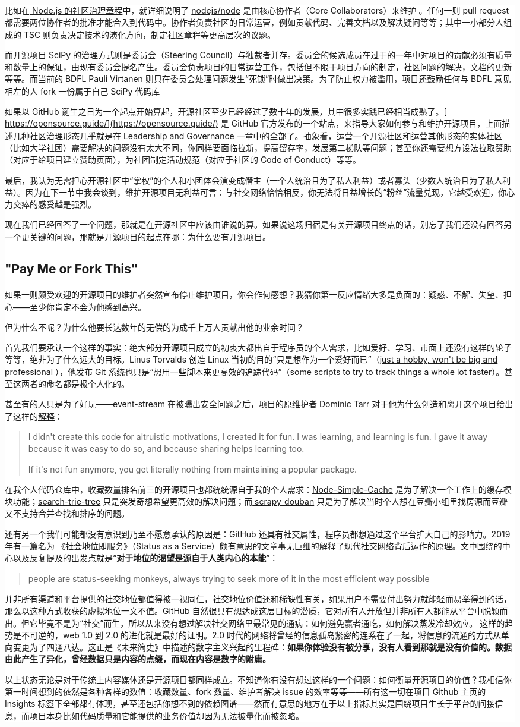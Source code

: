 比如在[ Node.js 的社区治理章程](https://github.com/nodejs/node/blob/master/GOVERNANCE.md)中，就详细说明了 [nodejs/node](https://github.com/nodejs/node) 是由核心协作者（Core Collaborators）来维护 。任何一则 pull request 都需要两位协作者的批准才能合入到代码中。协作者负责社区的日常运营，例如贡献代码、完善文档以及解决疑问等等；其中一小部分人组成的 TSC 则负责决定技术的演化方向，制定社区章程等更高层次的议题。 

而开源项目[ SciPy](https://github.com/scipy/scipy) 的治理方式则是委员会（Steering Council）与独裁者并存。委员会的候选成员在过于的一年中对项目的贡献必须有质量和数量上的保证，由现有委员会提名产生。委员会负责项目的日常运营工作，包括但不限于项目方向的制定，社区问题的解决，文档的更新等等。而当前的 BDFL Pauli Virtanen 则只在委员会处理问题发生“死锁”时做出决策。为了防止权力被滥用，项目还鼓励任何与 BDFL 意见相左的人 fork 一份属于自己 SciPy 代码库 

如果以 GitHub 诞生之日为一个起点开始算起，开源社区至少已经经过了数十年的发展，其中很多实践已经相当成熟了。[ https://opensource.guide/](https://opensource.guide/) 是 GitHub 官方发布的一个站点，来指导大家如何参与和维护开源项目，上面描述几种社区治理形态几乎就是在[ Leadership and Governance](https://opensource.guide/leadership-and-governance/) 一章中的全部了。抽象看，运营一个开源社区和运营其他形态的实体社区（比如大学社团）需要解决的问题没有太大不同，你同样要面临拉新，提高留存率，发展第二梯队等问题；甚至你还需要想方设法拉取赞助（对应于给项目建立赞助页面），为社团制定活动规范（对应于社区的 Code of Conduct）等等。

最后，我认为无需担心开源社区中“掌权”的个人和小团体会演变成僭主（一个人统治且为了私人利益）或者寡头（少数人统治且为了私人利益）。因为在下一节中我会谈到，维护开源项目无利益可言：与社交网络恰恰相反，你无法将日益增长的“粉丝”流量兑现，它越受欢迎，你心力交瘁的感受越是强烈。 

现在我们已经回答了一个问题，那就是在开源社区中应该由谁说的算。如果说这场归宿是有关开源项目终点的话，别忘了我们还没有回答另一个更关键的问题，那就是开源项目的起点在哪：为什么要有开源项目。 

## "Pay Me or Fork This" 

如果一则颇受欢迎的开源项目的维护者突然宣布停止维护项目，你会作何感想？我猜你第一反应情绪大多是负面的：疑惑、不解、失望、担心——至少你肯定不会为他感到高兴。 

但为什么不呢？为什么他要长达数年的无偿的为成千上万人贡献出他的业余时间？ 

首先我们要承认一个这样的事实：绝大部分开源项目成立的初衷大都出自于程序员的个人需求，比如爱好、学习、市面上还没有这样的轮子等等，绝非为了什么远大的目标。Linus Torvalds 创造 Linux 当初的目的“只是想作为一个爱好而已”（[just a hobby, won't be big and professional](http://www.cs.cmu.edu/~awb/linux.history.html) ），他发布 Git 系统也只是“想用一些脚本来更高效的追踪代码”（[some scripts to try to track things a whole lot faster](https://marc.info/?l=linux-kernel&m=111288700902396)）。甚至这两者的命名都是极个人化的。 

甚至有的人只是为了好玩——[event-stream](https://github.com/dominictarr/event-stream) 在被[曝出安全问题](https://github.com/dominictarr/event-stream/issues/116)之后，项目的原维护者[ Dominic Tarr](https://github.com/dominictarr) 对于他为什么创造和离开这个项目给出了这样的[解释](https://gist.github.com/dominictarr/9fd9c1024c94592bc7268d36b8d83b3a)： 

>I didn't create this code for altruistic motivations, I created it for fun. I was learning, and learning is fun. I gave it away because it was easy to do so, and because sharing helps learning too. 
>
>If it's not fun anymore, you get literally nothing from maintaining a popular package.

在我个人代码仓库中，收藏数量排名前三的开源项目也都统统源自于我的个人需求：[Node-Simple-Cache](https://github.com/hh54188/Node-Simple-Cache) 是为了解决一个工作上的缓存模块功能；[search-trie-tree](https://github.com/hh54188/search-trie-tree) 只是突发奇想希望更高效的解决问题；而[ scrapy_douban](https://github.com/hh54188/scrapy_douban) 只是为了解决当时个人想在豆瓣小组里找房源而豆瓣又不支持合并查找和排序的问题。 

还有另一个我们可能都没有意识到乃至不愿意承认的原因是：GitHub 还具有社交属性，程序员都想通过这个平台扩大自己的影响力。2019 年有一篇名为[ 《社会地位即服务》（Status as a Service）](https://www.eugenewei.com/blog/2019/2/19/status-as-a-service)颇有意思的文章事无巨细的解释了现代社交网络背后运作的原理。文中围绕的中心以及反复提及的出发点就是“**对于地位的渴望是源自于人类内心的本能**”： 

>people are status-seeking monkeys, always trying to seek more of it in the most efficient way possible

并非所有渠道和平台提供的社交地位都值得被一视同仁，社交地位价值还和稀缺性有关，如果用户不需要付出努力就能轻而易举得到的话，那么以这种方式收获的虚拟地位一文不值。GitHub 自然很具有想达成这层目标的潜质，它对所有人开放但并非所有人都能从平台中脱颖而出。但它毕竟不是为“社交”而生，所以从来没有想过解决社交网络里最常见的通病：如何避免赢者通吃，如何解决蒸发冷却效应。 这样的趋势是不可逆的，web 1.0 到 2.0 的进化就是最好的证明。2.0 时代的网络将曾经的信息孤岛紧密的连系在了一起，将信息的流通的方式从单向变更为了四通八达。这正是《未来简史》中描述的数字主义兴起的里程碑：**如果你体验没有被分享，没有人看到那就是没有价值的。数据由此产生了异化，曾经数据只是内容的点缀，而现在内容是数字的附庸。** 

以上状态无论是对于传统上内容媒体还是开源项目都同样成立。不知道你有没有想过这样的一个问题：如何衡量开源项目的价值？我相信你第一时间想到的依然是各种各样的数值：收藏数量、fork 数量、维护者解决 issue 的效率等等——所有这一切在项目 Github 主页的 Insights 标签下全部都有体现，甚至还包括你想不到的依赖图谱——然而有意思的地方在于以上指标其实是围绕项目生长于平台的间接信息，而项目本身比如代码质量和它能提供的业务价值却因为无法被量化而被忽略。 
